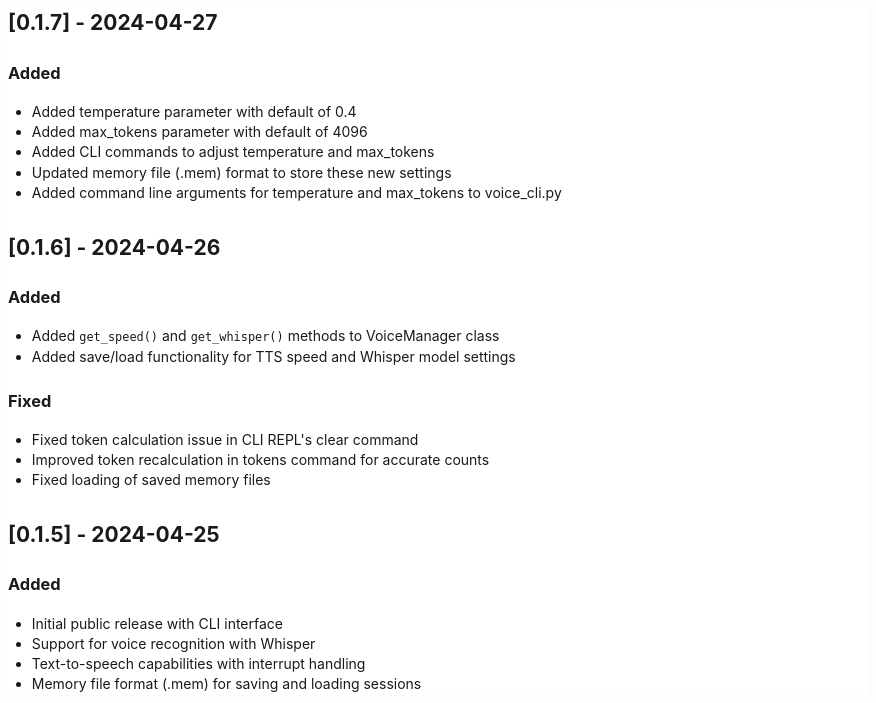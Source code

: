 ## [0.1.7] - 2024-04-27

### Added
- Added temperature parameter with default of 0.4
- Added max_tokens parameter with default of 4096
- Added CLI commands to adjust temperature and max_tokens
- Updated memory file (.mem) format to store these new settings
- Added command line arguments for temperature and max_tokens to voice_cli.py

## [0.1.6] - 2024-04-26

### Added
- Added `get_speed()` and `get_whisper()` methods to VoiceManager class
- Added save/load functionality for TTS speed and Whisper model settings

### Fixed
- Fixed token calculation issue in CLI REPL's clear command
- Improved token recalculation in tokens command for accurate counts
- Fixed loading of saved memory files

## [0.1.5] - 2024-04-25

### Added
- Initial public release with CLI interface
- Support for voice recognition with Whisper
- Text-to-speech capabilities with interrupt handling
- Memory file format (.mem) for saving and loading sessions 